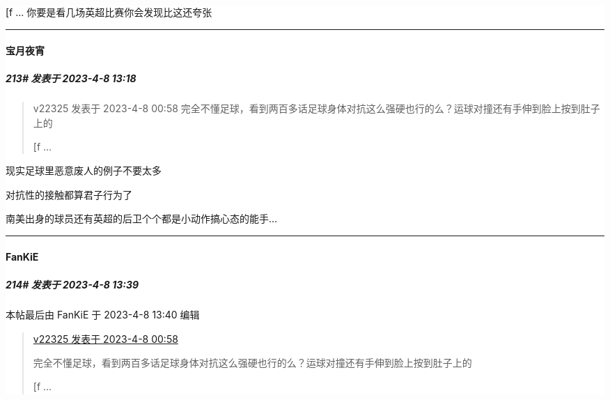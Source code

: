 [f ...</blockquote>
你要是看几场英超比赛你会发现比这还夸张


*****

####  宝月夜宵  
##### 213#       发表于 2023-4-8 13:18

<blockquote>v22325 发表于 2023-4-8 00:58
完全不懂足球，看到两百多话足球身体对抗这么强硬也行的么？运球对撞还有手伸到脸上按到肚子上的

[f ...</blockquote>
现实足球里恶意废人的例子不要太多

对抗性的接触都算君子行为了

南美出身的球员还有英超的后卫个个都是小动作搞心态的能手…


*****

####  FanKiE  
##### 214#       发表于 2023-4-8 13:39

 本帖最后由 FanKiE 于 2023-4-8 13:40 编辑 
<blockquote><a href="httphttps://bbs.saraba1st.com/2b/forum.php?mod=redirect&amp;goto=findpost&amp;pid=60370107&amp;ptid=1564345" target="_blank">v22325 发表于 2023-4-8 00:58</a>

完全不懂足球，看到两百多话足球身体对抗这么强硬也行的么？运球对撞还有手伸到脸上按到肚子上的

[f ...</blockquote>
